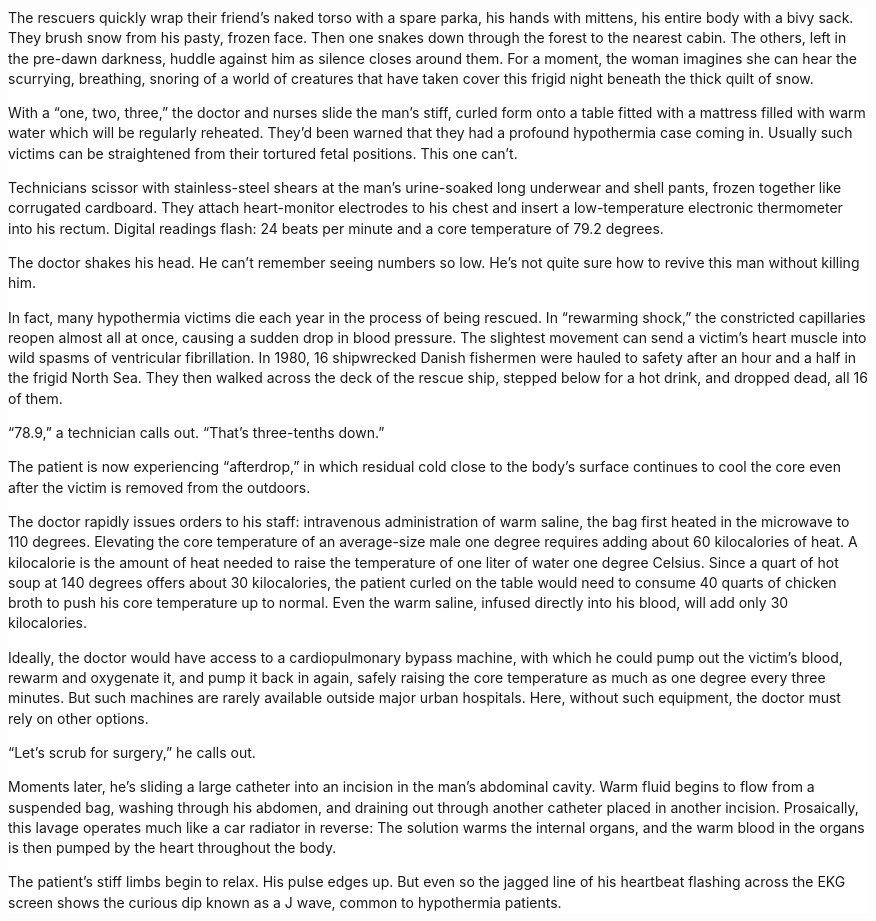 The rescuers quickly wrap their friend’s naked torso with a spare parka, his hands with mittens, his entire body with a bivy sack. They brush snow from his pasty, frozen face. Then one snakes down through the forest to the nearest cabin. The others, left in the pre-dawn darkness, huddle against him as silence closes around them. For a moment, the woman imagines she can hear the scurrying, breathing, snoring of a world of creatures that have taken cover this frigid night beneath the thick quilt of snow.

With a “one, two, three,” the doctor and nurses slide the man’s stiff, curled form onto a table fitted with a mattress filled with warm water which will be regularly reheated. They’d been warned that they had a profound hypothermia case coming in. Usually such victims can be straightened from their tortured fetal positions. This one can’t.

Technicians scissor with stainless-steel shears at the man’s urine-soaked long underwear and shell pants, frozen together like corrugated cardboard. They attach heart-monitor electrodes to his chest and insert a low-temperature electronic thermometer into his rectum. Digital readings flash: 24 beats per minute and a core temperature of 79.2 degrees.

The doctor shakes his head. He can’t remember seeing numbers so low. He’s not quite sure how to revive this man without killing him.

In fact, many hypothermia victims die each year in the process of being rescued. In “rewarming shock,” the constricted capillaries reopen almost all at once, causing a sudden drop in blood pressure. The slightest movement can send a victim’s heart muscle into wild spasms of ventricular fibrillation. In 1980, 16 shipwrecked Danish fishermen were hauled to safety after an hour and a half in the frigid North Sea. They then walked across the deck of the rescue ship, stepped below for a hot drink, and dropped dead, all 16 of them.

“78.9,” a technician calls out. “That’s three-tenths down.”

The patient is now experiencing “afterdrop,” in which residual cold close to the body’s surface continues to cool the core even after the victim is removed from the outdoors.

The doctor rapidly issues orders to his staff: intravenous administration of warm saline, the bag first heated in the microwave to 110 degrees. Elevating the core temperature of an average-size male one degree requires adding about 60 kilocalories of heat. A kilocalorie is the amount of heat needed to raise the temperature of one liter of water one degree Celsius. Since a quart of hot soup at 140 degrees offers about 30 kilocalories, the patient curled on the table would need to consume 40 quarts of chicken broth to push his core temperature up to normal. Even the warm saline, infused directly into his blood, will add only 30 kilocalories.

Ideally, the doctor would have access to a cardiopulmonary bypass machine, with which he could pump out the victim’s blood, rewarm and oxygenate it, and pump it back in again, safely raising the core temperature as much as one degree every three minutes. But such machines are rarely available outside major urban hospitals. Here, without such equipment, the doctor must rely on other options.

“Let’s scrub for surgery,” he calls out.

Moments later, he’s sliding a large catheter into an incision in the man’s abdominal cavity. Warm fluid begins to flow from a suspended bag, washing through his abdomen, and draining out through another catheter placed in another incision. Prosaically, this lavage operates much like a car radiator in reverse: The solution warms the internal organs, and the warm blood in the organs is then pumped by the heart throughout the body.

The patient’s stiff limbs begin to relax. His pulse edges up. But even so the jagged line of his heartbeat flashing across the EKG screen shows the curious dip known as a J wave, common to hypothermia patients.
